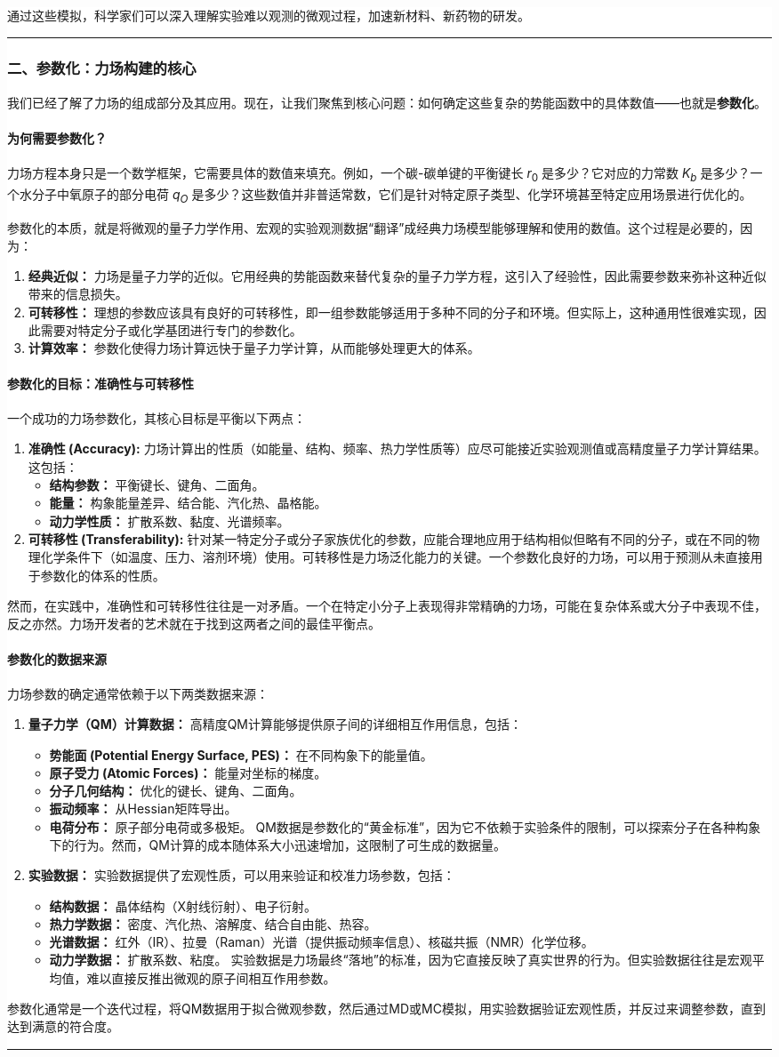 通过这些模拟，科学家们可以深入理解实验难以观测的微观过程，加速新材料、新药物的研发。

---

### 二、参数化：力场构建的核心

我们已经了解了力场的组成部分及其应用。现在，让我们聚焦到核心问题：如何确定这些复杂的势能函数中的具体数值——也就是**参数化**。

#### 为何需要参数化？

力场方程本身只是一个数学框架，它需要具体的数值来填充。例如，一个碳-碳单键的平衡键长 $r_0$ 是多少？它对应的力常数 $K_b$ 是多少？一个水分子中氧原子的部分电荷 $q_O$ 是多少？这些数值并非普适常数，它们是针对特定原子类型、化学环境甚至特定应用场景进行优化的。

参数化的本质，就是将微观的量子力学作用、宏观的实验观测数据“翻译”成经典力场模型能够理解和使用的数值。这个过程是必要的，因为：

1.  **经典近似：** 力场是量子力学的近似。它用经典的势能函数来替代复杂的量子力学方程，这引入了经验性，因此需要参数来弥补这种近似带来的信息损失。
2.  **可转移性：** 理想的参数应该具有良好的可转移性，即一组参数能够适用于多种不同的分子和环境。但实际上，这种通用性很难实现，因此需要对特定分子或化学基团进行专门的参数化。
3.  **计算效率：** 参数化使得力场计算远快于量子力学计算，从而能够处理更大的体系。

#### 参数化的目标：准确性与可转移性

一个成功的力场参数化，其核心目标是平衡以下两点：

1.  **准确性 (Accuracy):** 力场计算出的性质（如能量、结构、频率、热力学性质等）应尽可能接近实验观测值或高精度量子力学计算结果。这包括：
    *   **结构参数：** 平衡键长、键角、二面角。
    *   **能量：** 构象能量差异、结合能、汽化热、晶格能。
    *   **动力学性质：** 扩散系数、黏度、光谱频率。
2.  **可转移性 (Transferability):** 针对某一特定分子或分子家族优化的参数，应能合理地应用于结构相似但略有不同的分子，或在不同的物理化学条件下（如温度、压力、溶剂环境）使用。可转移性是力场泛化能力的关键。一个参数化良好的力场，可以用于预测从未直接用于参数化的体系的性质。

然而，在实践中，准确性和可转移性往往是一对矛盾。一个在特定小分子上表现得非常精确的力场，可能在复杂体系或大分子中表现不佳，反之亦然。力场开发者的艺术就在于找到这两者之间的最佳平衡点。

#### 参数化的数据来源

力场参数的确定通常依赖于以下两类数据来源：

1.  **量子力学（QM）计算数据：**
    高精度QM计算能够提供原子间的详细相互作用信息，包括：
    *   **势能面 (Potential Energy Surface, PES)：** 在不同构象下的能量值。
    *   **原子受力 (Atomic Forces)：** 能量对坐标的梯度。
    *   **分子几何结构：** 优化的键长、键角、二面角。
    *   **振动频率：** 从Hessian矩阵导出。
    *   **电荷分布：** 原子部分电荷或多极矩。
    QM数据是参数化的“黄金标准”，因为它不依赖于实验条件的限制，可以探索分子在各种构象下的行为。然而，QM计算的成本随体系大小迅速增加，这限制了可生成的数据量。

2.  **实验数据：**
    实验数据提供了宏观性质，可以用来验证和校准力场参数，包括：
    *   **结构数据：** 晶体结构（X射线衍射）、电子衍射。
    *   **热力学数据：** 密度、汽化热、溶解度、结合自由能、热容。
    *   **光谱数据：** 红外（IR）、拉曼（Raman）光谱（提供振动频率信息）、核磁共振（NMR）化学位移。
    *   **动力学数据：** 扩散系数、粘度。
    实验数据是力场最终“落地”的标准，因为它直接反映了真实世界的行为。但实验数据往往是宏观平均值，难以直接反推出微观的原子间相互作用参数。

参数化通常是一个迭代过程，将QM数据用于拟合微观参数，然后通过MD或MC模拟，用实验数据验证宏观性质，并反过来调整参数，直到达到满意的符合度。

---
